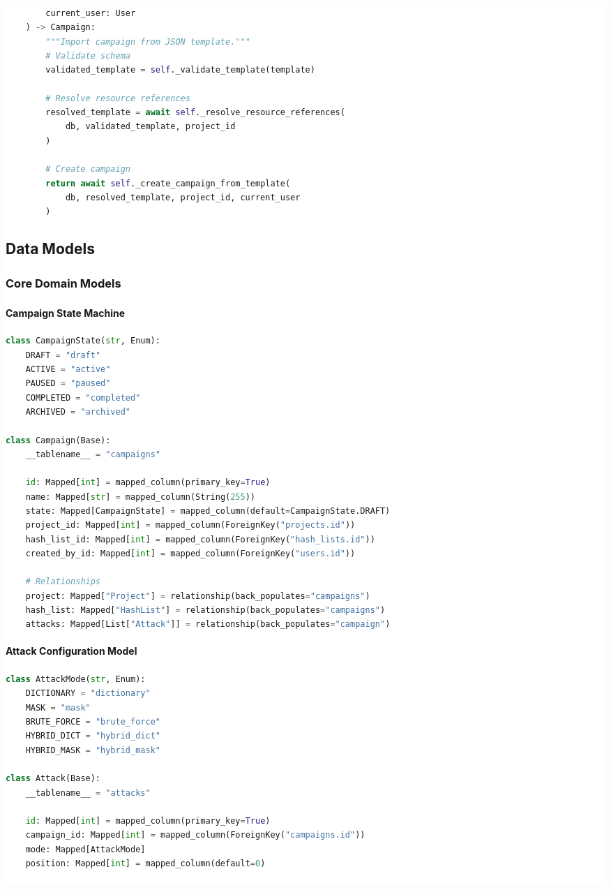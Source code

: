 ```python
        current_user: User
    ) -> Campaign:
        """Import campaign from JSON template."""
        # Validate schema
        validated_template = self._validate_template(template)
        
        # Resolve resource references
        resolved_template = await self._resolve_resource_references(
            db, validated_template, project_id
        )
        
        # Create campaign
        return await self._create_campaign_from_template(
            db, resolved_template, project_id, current_user
        )
```

## Data Models

### Core Domain Models

#### Campaign State Machine
```python
class CampaignState(str, Enum):
    DRAFT = "draft"
    ACTIVE = "active"
    PAUSED = "paused"
    COMPLETED = "completed"
    ARCHIVED = "archived"

class Campaign(Base):
    __tablename__ = "campaigns"
    
    id: Mapped[int] = mapped_column(primary_key=True)
    name: Mapped[str] = mapped_column(String(255))
    state: Mapped[CampaignState] = mapped_column(default=CampaignState.DRAFT)
    project_id: Mapped[int] = mapped_column(ForeignKey("projects.id"))
    hash_list_id: Mapped[int] = mapped_column(ForeignKey("hash_lists.id"))
    created_by_id: Mapped[int] = mapped_column(ForeignKey("users.id"))
    
    # Relationships
    project: Mapped["Project"] = relationship(back_populates="campaigns")
    hash_list: Mapped["HashList"] = relationship(back_populates="campaigns")
    attacks: Mapped[List["Attack"]] = relationship(back_populates="campaign")
```

#### Attack Configuration Model
```python
class AttackMode(str, Enum):
    DICTIONARY = "dictionary"
    MASK = "mask"
    BRUTE_FORCE = "brute_force"
    HYBRID_DICT = "hybrid_dict"
    HYBRID_MASK = "hybrid_mask"

class Attack(Base):
    __tablename__ = "attacks"
    
    id: Mapped[int] = mapped_column(primary_key=True)
    campaign_id: Mapped[int] = mapped_column(ForeignKey("campaigns.id"))
    mode: Mapped[AttackMode]
    position: Mapped[int] = mapped_column(default=0)
    
```